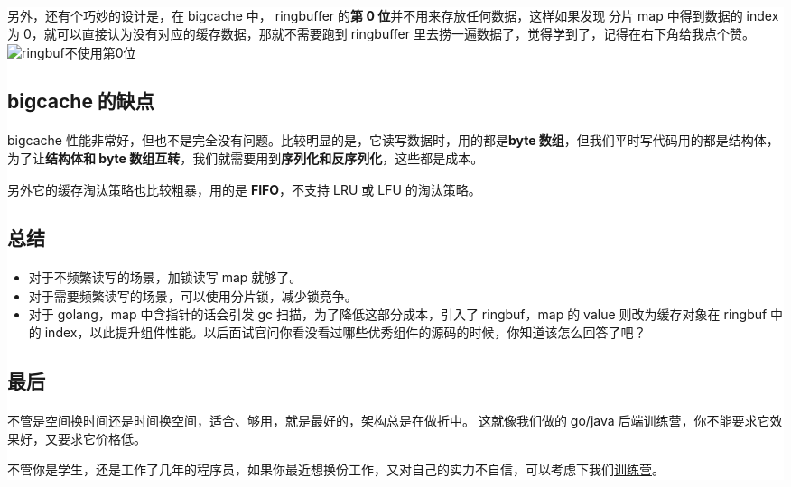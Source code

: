另外，还有个巧妙的设计是，在 bigcache 中， ringbuffer 的**第 0 位**并不用来存放任何数据，这样如果发现 分片 map 中得到数据的 index 为 0，就可以直接认为没有对应的缓存数据，那就不需要跑到 ringbuffer 里去捞一遍数据了，觉得学到了，记得在右下角给我点个赞。
![ringbuf不使用第0位](https://cdn.xiaobaidebug.top/1708824528403.png)

## bigcache 的缺点

bigcache 性能非常好，但也不是完全没有问题。比较明显的是，它读写数据时，用的都是**byte 数组**，但我们平时写代码用的都是结构体，为了让**结构体和 byte 数组互转**，我们就需要用到**序列化和反序列化**，这些都是成本。

另外它的缓存淘汰策略也比较粗暴，用的是 **FIFO**，不支持 LRU 或 LFU 的淘汰策略。

## 总结

- 对于不频繁读写的场景，加锁读写 map 就够了。
- 对于需要频繁读写的场景，可以使用分片锁，减少锁竞争。
- 对于 golang，map 中含指针的话会引发 gc 扫描，为了降低这部分成本，引入了 ringbuf，map 的 value 则改为缓存对象在 ringbuf 中的 index，以此提升组件性能。以后面试官问你看没看过哪些优秀组件的源码的时候，你知道该怎么回答了吧？

## 最后

不管是空间换时间还是时间换空间，适合、够用，就是最好的，架构总是在做折中。
这就像我们做的 go/java 后端训练营，你不能要求它效果好，又要求它价格低。

不管你是学生，还是工作了几年的程序员，如果你最近想换份工作，又对自己的实力不自信，可以考虑下我们[训练营](https://golangguide.top/%E8%AE%AD%E7%BB%83%E8%90%A5/%E4%BB%8B%E7%BB%8D.html)。
